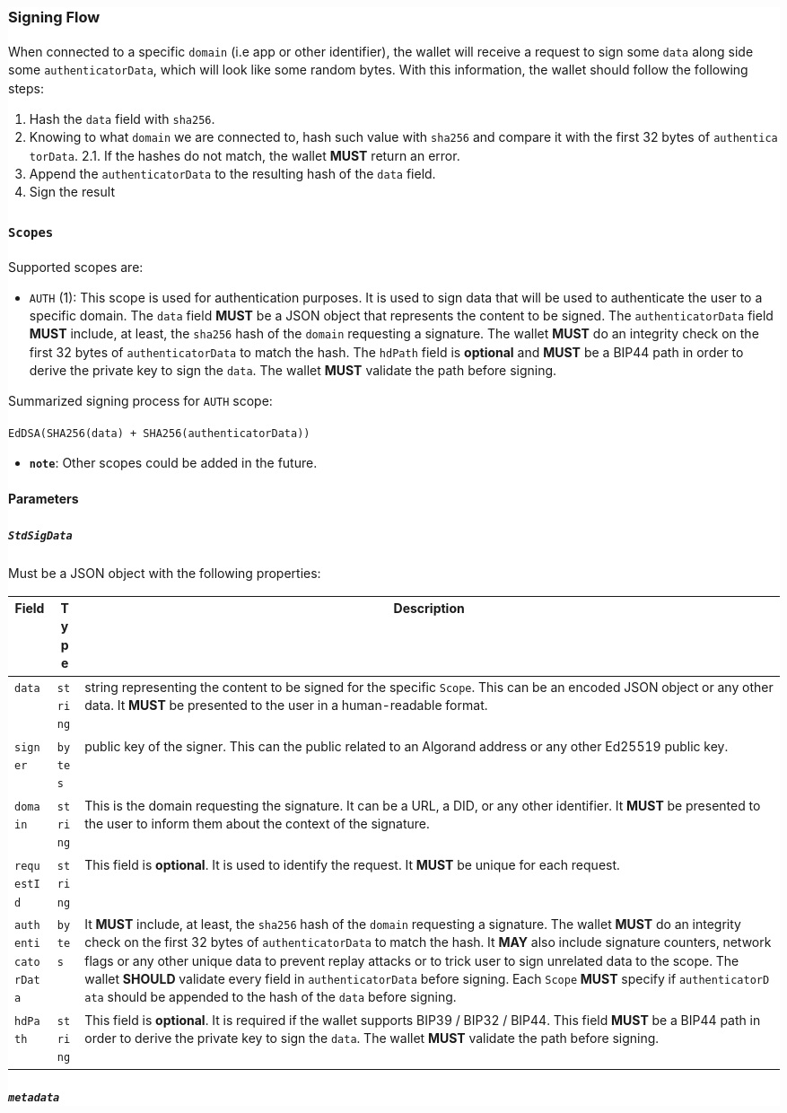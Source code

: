 
### Signing Flow

When connected to a specific `domain` (i.e app or other identifier), the wallet will receive a request to sign some `data` along side some `authenticatorData`, which will look like some random bytes. With this information, the wallet should follow the following steps:

1. Hash the `data` field with `sha256`.
2. Knowing to what `domain` we are connected to, hash such value with `sha256` and compare it with the first 32 bytes of `authenticatorData`.
    2.1. If the hashes do not match, the wallet **MUST** return an error.
3. Append the `authenticatorData` to the resulting hash of the `data` field.
4. Sign the result


### `Scopes`

Supported scopes are:

- `AUTH` (1): This scope is used for authentication purposes. It is used to sign data that will be used to authenticate the user to a specific domain. The `data` field **MUST** be a JSON object that represents the content to be signed. The `authenticatorData` field **MUST** include, at least, the `sha256` hash of the `domain` requesting a signature. The wallet **MUST** do an integrity check on the first 32 bytes of `authenticatorData` to match the hash. The `hdPath` field is **optional** and **MUST** be a BIP44 path in order to derive the private key to sign the `data`. The wallet **MUST** validate the path before signing.


Summarized signing process for `AUTH` scope:
```plaintext
EdDSA(SHA256(data) + SHA256(authenticatorData))
```

- **`note`**: Other scopes could be added in the future.

#### Parameters

##### `StdSigData`

Must be a JSON object with the following properties:

| Field | Type | Description |
| --- | --- | --- |
| `data` | `string` | string representing the content to be signed for the specific `Scope`. This can be an encoded JSON object or any other data. It **MUST** be presented to the user in a human-readable format. |
| `signer` | `bytes` | public key of the signer. This can the public related to an Algorand address or any other Ed25519 public key. |
| `domain` | `string` | This is the domain requesting the signature. It can be a URL, a DID, or any other identifier. It **MUST** be presented to the user to inform them about the context of the signature. |
| `requestId` | `string` | This field is **optional**. It is used to identify the request. It **MUST** be unique for each request. |
| `authenticatorData` | `bytes` | It **MUST** include, at least, the `sha256` hash of the `domain` requesting a signature. The wallet **MUST** do an integrity check on the first 32 bytes of `authenticatorData` to match the hash. It **MAY** also include signature counters, network flags or any other unique data to prevent replay attacks or to trick user to sign unrelated data to the scope. The wallet **SHOULD** validate every field in `authenticatorData` before signing. Each `Scope` **MUST** specify if `authenticatorData` should be appended to the hash of the `data` before signing. |
| `hdPath` | `string` | This field is **optional**. It is required if the wallet supports BIP39 / BIP32 / BIP44. This field **MUST** be a BIP44 path in order to derive the private key to sign the `data`. The wallet **MUST** validate the path before signing. |

##### `metadata`
